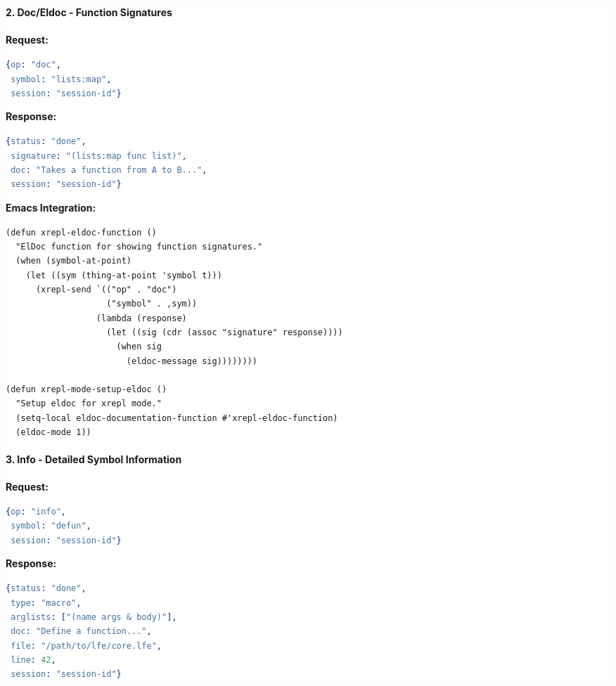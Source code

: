 #### 2. Doc/Eldoc - Function Signatures

**Request:**
```erlang
{op: "doc",
 symbol: "lists:map",
 session: "session-id"}
```

**Response:**
```erlang
{status: "done",
 signature: "(lists:map func list)",
 doc: "Takes a function from A to B...",
 session: "session-id"}
```

**Emacs Integration:**
```elisp
(defun xrepl-eldoc-function ()
  "ElDoc function for showing function signatures."
  (when (symbol-at-point)
    (let ((sym (thing-at-point 'symbol t)))
      (xrepl-send `(("op" . "doc")
                    ("symbol" . ,sym))
                  (lambda (response)
                    (let ((sig (cdr (assoc "signature" response))))
                      (when sig
                        (eldoc-message sig))))))))

(defun xrepl-mode-setup-eldoc ()
  "Setup eldoc for xrepl mode."
  (setq-local eldoc-documentation-function #'xrepl-eldoc-function)
  (eldoc-mode 1))
```

#### 3. Info - Detailed Symbol Information

**Request:**
```erlang
{op: "info",
 symbol: "defun",
 session: "session-id"}
```

**Response:**
```erlang
{status: "done",
 type: "macro",
 arglists: ["(name args & body)"],
 doc: "Define a function...",
 file: "/path/to/lfe/core.lfe",
 line: 42,
 session: "session-id"}
```
